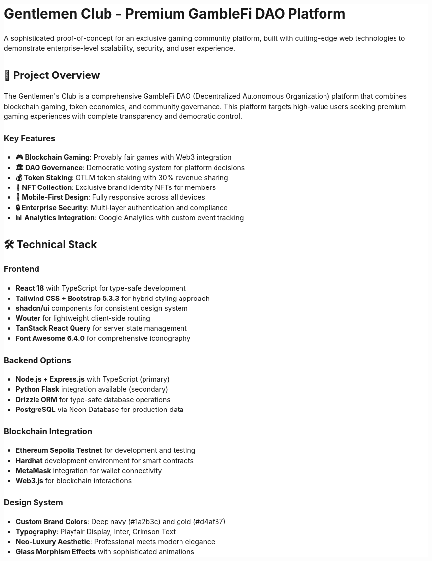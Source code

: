 # Gentlemen Club - Premium GambleFi DAO Platform

A sophisticated proof-of-concept for an exclusive gaming community platform, built with cutting-edge web technologies to demonstrate enterprise-level scalability, security, and user experience.

## 🎯 Project Overview

The Gentlemen's Club is a comprehensive GambleFi DAO (Decentralized Autonomous Organization) platform that combines blockchain gaming, token economics, and community governance. This platform targets high-value users seeking premium gaming experiences with complete transparency and democratic control.

### Key Features

- **🎮 Blockchain Gaming**: Provably fair games with Web3 integration
- **🏛️ DAO Governance**: Democratic voting system for platform decisions  
- **💰 Token Staking**: GTLM token staking with 30% revenue sharing
- **🎨 NFT Collection**: Exclusive brand identity NFTs for members
- **📱 Mobile-First Design**: Fully responsive across all devices
- **🔒 Enterprise Security**: Multi-layer authentication and compliance
- **📊 Analytics Integration**: Google Analytics with custom event tracking

## 🛠️ Technical Stack

### Frontend
- **React 18** with TypeScript for type-safe development
- **Tailwind CSS + Bootstrap 5.3.3** for hybrid styling approach
- **shadcn/ui** components for consistent design system
- **Wouter** for lightweight client-side routing
- **TanStack React Query** for server state management
- **Font Awesome 6.4.0** for comprehensive iconography

### Backend Options
- **Node.js + Express.js** with TypeScript (primary)
- **Python Flask** integration available (secondary)
- **Drizzle ORM** for type-safe database operations
- **PostgreSQL** via Neon Database for production data

### Blockchain Integration
- **Ethereum Sepolia Testnet** for development and testing
- **Hardhat** development environment for smart contracts
- **MetaMask** integration for wallet connectivity
- **Web3.js** for blockchain interactions

### Design System
- **Custom Brand Colors**: Deep navy (#1a2b3c) and gold (#d4af37)
- **Typography**: Playfair Display, Inter, Crimson Text
- **Neo-Luxury Aesthetic**: Professional meets modern elegance
- **Glass Morphism Effects** with sophisticated animations
